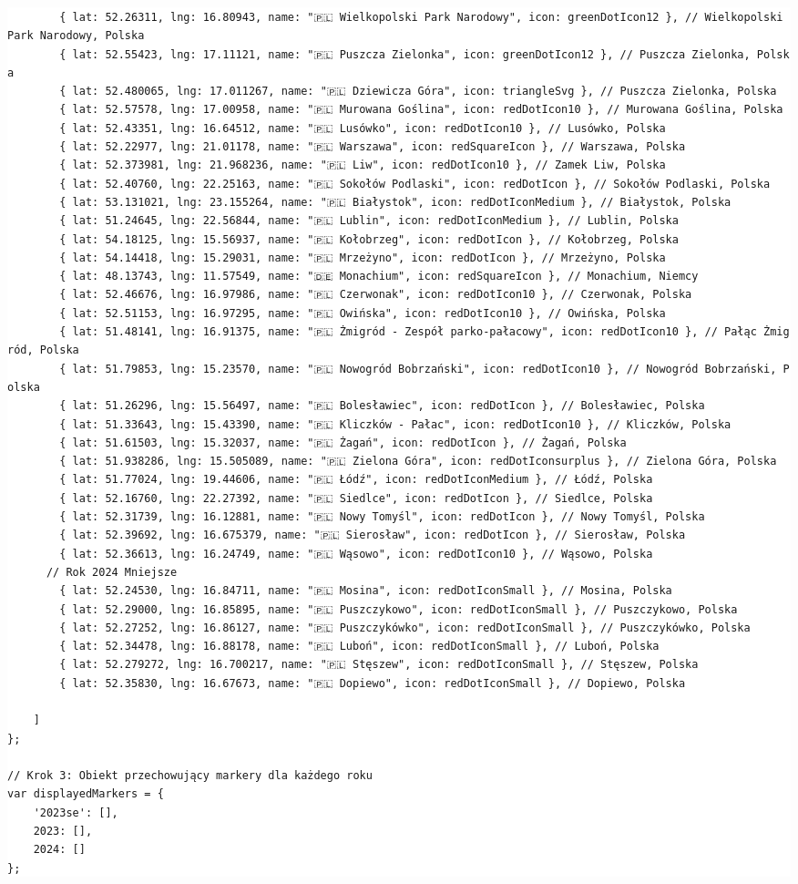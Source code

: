         	{ lat: 52.26311, lng: 16.80943, name: "🇵🇱 Wielkopolski Park Narodowy", icon: greenDotIcon12 }, // Wielkopolski Park Narodowy, Polska
        	{ lat: 52.55423, lng: 17.11121, name: "🇵🇱 Puszcza Zielonka", icon: greenDotIcon12 }, // Puszcza Zielonka, Polska
        	{ lat: 52.480065, lng: 17.011267, name: "🇵🇱 Dziewicza Góra", icon: triangleSvg }, // Puszcza Zielonka, Polska
        	{ lat: 52.57578, lng: 17.00958, name: "🇵🇱 Murowana Goślina", icon: redDotIcon10 }, // Murowana Goślina, Polska  
        	{ lat: 52.43351, lng: 16.64512, name: "🇵🇱 Lusówko", icon: redDotIcon10 }, // Lusówko, Polska
    		{ lat: 52.22977, lng: 21.01178, name: "🇵🇱 Warszawa", icon: redSquareIcon }, // Warszawa, Polska
   			{ lat: 52.373981, lng: 21.968236, name: "🇵🇱 Liw", icon: redDotIcon10 }, // Zamek Liw, Polska
    		{ lat: 52.40760, lng: 22.25163, name: "🇵🇱 Sokołów Podlaski", icon: redDotIcon }, // Sokołów Podlaski, Polska
    		{ lat: 53.131021, lng: 23.155264, name: "🇵🇱 Białystok", icon: redDotIconMedium }, // Białystok, Polska
    		{ lat: 51.24645, lng: 22.56844, name: "🇵🇱 Lublin", icon: redDotIconMedium }, // Lublin, Polska
    		{ lat: 54.18125, lng: 15.56937, name: "🇵🇱 Kołobrzeg", icon: redDotIcon }, // Kołobrzeg, Polska
    		{ lat: 54.14418, lng: 15.29031, name: "🇵🇱 Mrzeżyno", icon: redDotIcon }, // Mrzeżyno, Polska
    		{ lat: 48.13743, lng: 11.57549, name: "🇩🇪 Monachium", icon: redSquareIcon }, // Monachium, Niemcy
    		{ lat: 52.46676, lng: 16.97986, name: "🇵🇱 Czerwonak", icon: redDotIcon10 }, // Czerwonak, Polska
        	{ lat: 52.51153, lng: 16.97295, name: "🇵🇱 Owińska", icon: redDotIcon10 }, // Owińska, Polska
    		{ lat: 51.48141, lng: 16.91375, name: "🇵🇱 Żmigród - Zespół parko-pałacowy", icon: redDotIcon10 }, // Pałąc Żmigród, Polska
    		{ lat: 51.79853, lng: 15.23570, name: "🇵🇱 Nowogród Bobrzański", icon: redDotIcon10 }, // Nowogród Bobrzański, Polska
    		{ lat: 51.26296, lng: 15.56497, name: "🇵🇱 Bolesławiec", icon: redDotIcon }, // Bolesławiec, Polska
    		{ lat: 51.33643, lng: 15.43390, name: "🇵🇱 Kliczków - Pałac", icon: redDotIcon10 }, // Kliczków, Polska
    		{ lat: 51.61503, lng: 15.32037, name: "🇵🇱 Żagań", icon: redDotIcon }, // Żagań, Polska
    		{ lat: 51.938286, lng: 15.505089, name: "🇵🇱 Zielona Góra", icon: redDotIconsurplus }, // Zielona Góra, Polska
   	 		{ lat: 51.77024, lng: 19.44606, name: "🇵🇱 Łódź", icon: redDotIconMedium }, // Łódź, Polska
    		{ lat: 52.16760, lng: 22.27392, name: "🇵🇱 Siedlce", icon: redDotIcon }, // Siedlce, Polska
    		{ lat: 52.31739, lng: 16.12881, name: "🇵🇱 Nowy Tomyśl", icon: redDotIcon }, // Nowy Tomyśl, Polska
    		{ lat: 52.39692, lng: 16.675379, name: "🇵🇱 Sierosław", icon: redDotIcon }, // Sierosław, Polska
    		{ lat: 52.36613, lng: 16.24749, name: "🇵🇱 Wąsowo", icon: redDotIcon10 }, // Wąsowo, Polska
          // Rok 2024 Mniejsze
			{ lat: 52.24530, lng: 16.84711, name: "🇵🇱 Mosina", icon: redDotIconSmall }, // Mosina, Polska
			{ lat: 52.29000, lng: 16.85895, name: "🇵🇱 Puszczykowo", icon: redDotIconSmall }, // Puszczykowo, Polska
			{ lat: 52.27252, lng: 16.86127, name: "🇵🇱 Puszczykówko", icon: redDotIconSmall }, // Puszczykówko, Polska
        	{ lat: 52.34478, lng: 16.88178, name: "🇵🇱 Luboń", icon: redDotIconSmall }, // Luboń, Polska
        	{ lat: 52.279272, lng: 16.700217, name: "🇵🇱 Stęszew", icon: redDotIconSmall }, // Stęszew, Polska
        	{ lat: 52.35830, lng: 16.67673, name: "🇵🇱 Dopiewo", icon: redDotIconSmall }, // Dopiewo, Polska
            
        ]
    };

    // Krok 3: Obiekt przechowujący markery dla każdego roku
    var displayedMarkers = {
        '2023se': [],
      	2023: [],
        2024: []
    };
